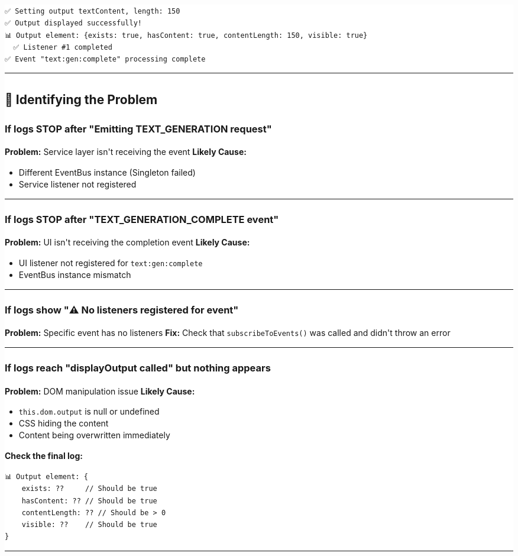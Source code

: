 ```
✅ Setting output textContent, length: 150
✅ Output displayed successfully!
📊 Output element: {exists: true, hasContent: true, contentLength: 150, visible: true}
  ✅ Listener #1 completed
✅ Event "text:gen:complete" processing complete
```

---

## 🐛 Identifying the Problem

### If logs STOP after "Emitting TEXT_GENERATION request"
**Problem:** Service layer isn't receiving the event
**Likely Cause:** 
- Different EventBus instance (Singleton failed)
- Service listener not registered

---

### If logs STOP after "TEXT_GENERATION_COMPLETE event"
**Problem:** UI isn't receiving the completion event
**Likely Cause:**
- UI listener not registered for `text:gen:complete`
- EventBus instance mismatch

---

### If logs show "⚠️ No listeners registered for event"
**Problem:** Specific event has no listeners
**Fix:** Check that `subscribeToEvents()` was called and didn't throw an error

---

### If logs reach "displayOutput called" but nothing appears
**Problem:** DOM manipulation issue
**Likely Cause:**
- `this.dom.output` is null or undefined
- CSS hiding the content
- Content being overwritten immediately

**Check the final log:**
```
📊 Output element: {
    exists: ??     // Should be true
    hasContent: ?? // Should be true
    contentLength: ?? // Should be > 0
    visible: ??    // Should be true
}
```

---